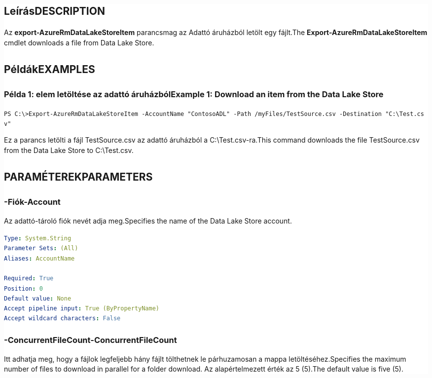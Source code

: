 ## <span data-ttu-id="b9e1e-107">Leírás</span><span class="sxs-lookup"><span data-stu-id="b9e1e-107">DESCRIPTION</span></span>
<span data-ttu-id="b9e1e-108">Az **export-AzureRmDataLakeStoreItem** parancsmag az Adattó áruházból letölt egy fájlt.</span><span class="sxs-lookup"><span data-stu-id="b9e1e-108">The **Export-AzureRmDataLakeStoreItem** cmdlet downloads a file from Data Lake Store.</span></span>

## <span data-ttu-id="b9e1e-109">Példák</span><span class="sxs-lookup"><span data-stu-id="b9e1e-109">EXAMPLES</span></span>

### <span data-ttu-id="b9e1e-110">Példa 1: elem letöltése az adattó áruházból</span><span class="sxs-lookup"><span data-stu-id="b9e1e-110">Example 1: Download an item from the Data Lake Store</span></span>
```
PS C:\>Export-AzureRmDataLakeStoreItem -AccountName "ContosoADL" -Path /myFiles/TestSource.csv -Destination "C:\Test.csv"
```

<span data-ttu-id="b9e1e-111">Ez a parancs letölti a fájl TestSource.csv az adattó áruházból a C:\Test.csv-ra.</span><span class="sxs-lookup"><span data-stu-id="b9e1e-111">This command downloads the file TestSource.csv from the Data Lake Store to C:\Test.csv.</span></span>

## <span data-ttu-id="b9e1e-112">PARAMÉTEREK</span><span class="sxs-lookup"><span data-stu-id="b9e1e-112">PARAMETERS</span></span>

### <span data-ttu-id="b9e1e-113">-Fiók</span><span class="sxs-lookup"><span data-stu-id="b9e1e-113">-Account</span></span>
<span data-ttu-id="b9e1e-114">Az adattó-tároló fiók nevét adja meg.</span><span class="sxs-lookup"><span data-stu-id="b9e1e-114">Specifies the name of the Data Lake Store account.</span></span>

```yaml
Type: System.String
Parameter Sets: (All)
Aliases: AccountName

Required: True
Position: 0
Default value: None
Accept pipeline input: True (ByPropertyName)
Accept wildcard characters: False
```

### <span data-ttu-id="b9e1e-115">-ConcurrentFileCount</span><span class="sxs-lookup"><span data-stu-id="b9e1e-115">-ConcurrentFileCount</span></span>
<span data-ttu-id="b9e1e-116">Itt adhatja meg, hogy a fájlok legfeljebb hány fájlt tölthetnek le párhuzamosan a mappa letöltéséhez.</span><span class="sxs-lookup"><span data-stu-id="b9e1e-116">Specifies the maximum number of files to download in parallel for a folder download.</span></span>
<span data-ttu-id="b9e1e-117">Az alapértelmezett érték az 5 (5).</span><span class="sxs-lookup"><span data-stu-id="b9e1e-117">The default value is five (5).</span></span>
